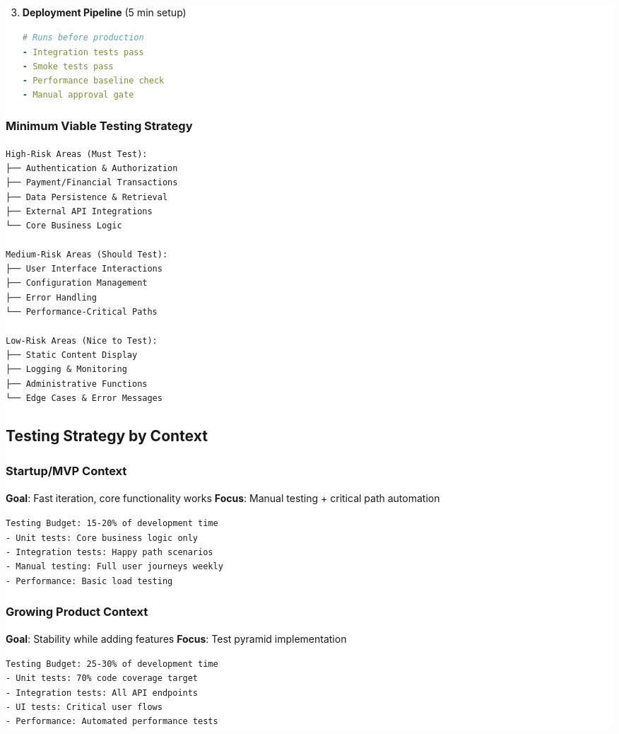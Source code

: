 3. **Deployment Pipeline** (5 min setup)
   ```yaml
   # Runs before production
   - Integration tests pass
   - Smoke tests pass
   - Performance baseline check
   - Manual approval gate
   ```

### Minimum Viable Testing Strategy
```
High-Risk Areas (Must Test):
├── Authentication & Authorization
├── Payment/Financial Transactions  
├── Data Persistence & Retrieval
├── External API Integrations
└── Core Business Logic

Medium-Risk Areas (Should Test):
├── User Interface Interactions
├── Configuration Management
├── Error Handling
└── Performance-Critical Paths

Low-Risk Areas (Nice to Test):
├── Static Content Display
├── Logging & Monitoring
├── Administrative Functions
└── Edge Cases & Error Messages
```

## Testing Strategy by Context

### Startup/MVP Context
**Goal**: Fast iteration, core functionality works
**Focus**: Manual testing + critical path automation
```
Testing Budget: 15-20% of development time
- Unit tests: Core business logic only
- Integration tests: Happy path scenarios
- Manual testing: Full user journeys weekly
- Performance: Basic load testing
```

### Growing Product Context
**Goal**: Stability while adding features
**Focus**: Test pyramid implementation
```
Testing Budget: 25-30% of development time
- Unit tests: 70% code coverage target
- Integration tests: All API endpoints
- UI tests: Critical user flows
- Performance: Automated performance tests
```
